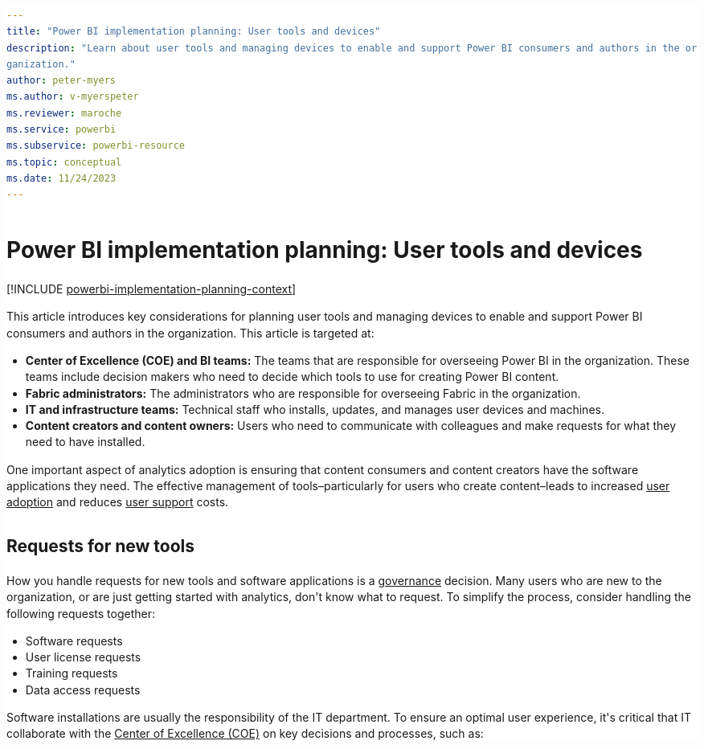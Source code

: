 ```yaml
---
title: "Power BI implementation planning: User tools and devices"
description: "Learn about user tools and managing devices to enable and support Power BI consumers and authors in the organization."
author: peter-myers
ms.author: v-myerspeter
ms.reviewer: maroche
ms.service: powerbi
ms.subservice: powerbi-resource
ms.topic: conceptual
ms.date: 11/24/2023
---
```


# Power BI implementation planning: User tools and devices

[!INCLUDE [powerbi-implementation-planning-context](includes/powerbi-implementation-planning-context.md)]

This article introduces key considerations for planning user tools and managing devices to enable and support Power BI consumers and authors in the organization. This article is targeted at:

- **Center of Excellence (COE) and BI teams:** The teams that are responsible for overseeing Power BI in the organization. These teams include decision makers who need to decide which tools to use for creating Power BI content.
- **Fabric administrators:** The administrators who are responsible for overseeing Fabric in the organization.
- **IT and infrastructure teams:** Technical staff who installs, updates, and manages user devices and machines.
- **Content creators and content owners:** Users who need to communicate with colleagues and make requests for what they need to have installed.

One important aspect of analytics adoption is ensuring that content consumers and content creators have the software applications they need. The effective management of tools–particularly for users who create content–leads to increased [user adoption](fabric-adoption-roadmap-maturity-levels.md#user-adoption-stages) and reduces [user support](fabric-adoption-roadmap-user-support.md) costs.

## Requests for new tools

How you handle requests for new tools and software applications is a [governance](fabric-adoption-roadmap-governance.md) decision. Many users who are new to the organization, or are just getting started with analytics, don't know what to request. To simplify the process, consider handling the following requests together:

- Software requests
- User license requests
- Training requests
- Data access requests

Software installations are usually the responsibility of the IT department. To ensure an optimal user experience, it's critical that IT collaborate with the [Center of Excellence (COE)](fabric-adoption-roadmap-center-of-excellence.md) on key decisions and processes, such as:
